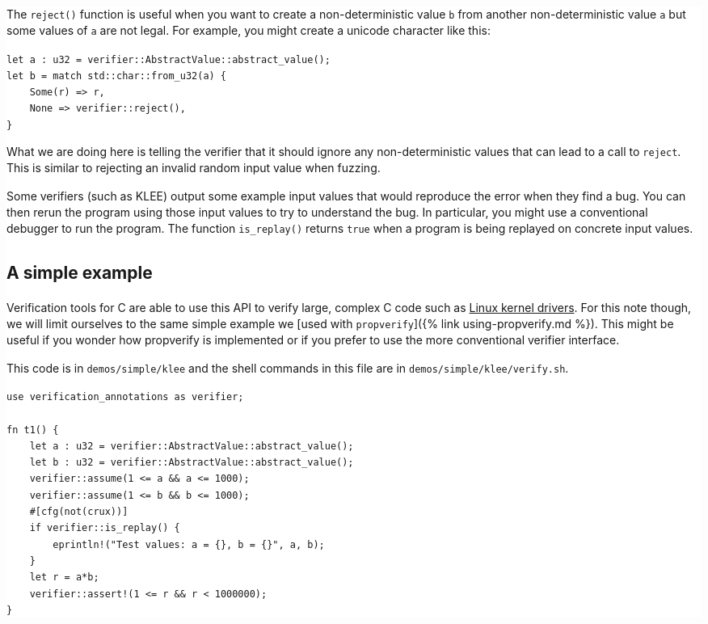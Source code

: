 The `reject()` function is useful when you want to create
a non-deterministic value `b` from another non-deterministic value `a` but some
values of `a` are not legal. For example, you might create a unicode character
like this:

```
let a : u32 = verifier::AbstractValue::abstract_value();
let b = match std::char::from_u32(a) {
    Some(r) => r,
    None => verifier::reject(),
}
```

What we are doing here is telling the verifier that it should ignore any
non-deterministic values that can lead to a call to `reject`.  This is similar
to rejecting an invalid random input value when fuzzing.

Some verifiers (such as KLEE) output some example input values that would
reproduce the error when they find a bug.
You can then rerun the program using those input values to try to
understand the bug. In particular, you might use a conventional debugger to
run the program.
The function `is_replay()` returns `true` when a program is being replayed on
concrete input values.


## A simple example

Verification tools for C are able to use this API to verify large, complex
C code such as [Linux kernel drivers](http://linuxtesting.org/ldv).
For this note though, we will limit ourselves to
the same simple example we
[used with `propverify`]({% link using-propverify.md %}).
This might be useful if you wonder how propverify is implemented
or if you prefer to use the more conventional verifier interface.

This code is in `demos/simple/klee` and the shell commands in this
file are in `demos/simple/klee/verify.sh`.

```
use verification_annotations as verifier;

fn t1() {
    let a : u32 = verifier::AbstractValue::abstract_value();
    let b : u32 = verifier::AbstractValue::abstract_value();
    verifier::assume(1 <= a && a <= 1000);
    verifier::assume(1 <= b && b <= 1000);
    #[cfg(not(crux))]
    if verifier::is_replay() {
        eprintln!("Test values: a = {}, b = {}", a, b);
    }
    let r = a*b;
    verifier::assert!(1 <= r && r < 1000000);
}
```
